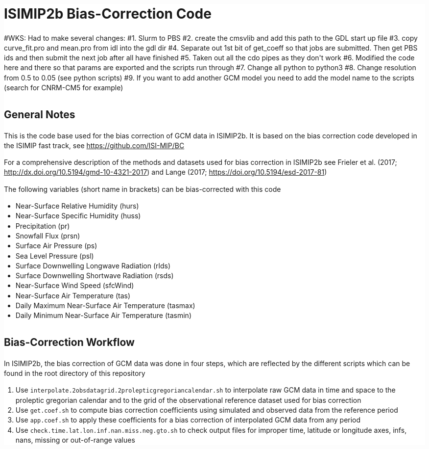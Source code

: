 # ISIMIP2b Bias-Correction Code

#WKS: Had to make several changes:
#1. Slurm to PBS
#2. create the cmsvlib and add this path to the GDL start up file
#3. copy curve_fit.pro and mean.pro from idl into the gdl dir
#4. Separate out 1st bit of get_coeff so that jobs are submitted. Then get PBS ids and then submit the next job after all have finished 
#5. Taken out all the cdo pipes as they don't work
#6. Modified the code here and there so that params are exported and the scripts run through
#7. Change all python to python3
#8. Change resolution from 0.5 to 0.05 (see python scripts)
#9. If you want to add another GCM model you need to add the model name to the scripts (search for CNRM-CM5 for example) 


## General Notes
This is the code base used for the bias correction of GCM data in ISIMIP2b. It is based on the bias correction code developed in the ISIMIP fast track, see
https://github.com/ISI-MIP/BC

For a comprehensive description of the methods and datasets used for bias correction in ISIMIP2b see Frieler et al. (2017; http://dx.doi.org/10.5194/gmd-10-4321-2017) and Lange (2017; https://doi.org/10.5194/esd-2017-81)

The following variables (short name in brackets) can be bias-corrected with this code
- Near-Surface Relative Humidity             (hurs)
- Near-Surface Specific Humidity             (huss)
- Precipitation                              (pr)
- Snowfall Flux                              (prsn)
- Surface Air Pressure                       (ps)
- Sea Level Pressure                         (psl)
- Surface Downwelling Longwave Radiation     (rlds)
- Surface Downwelling Shortwave Radiation    (rsds)
- Near-Surface Wind Speed                    (sfcWind)
- Near-Surface Air Temperature               (tas)
- Daily Maximum Near-Surface Air Temperature (tasmax)
- Daily Minimum Near-Surface Air Temperature (tasmin)



## Bias-Correction Workflow
In ISIMIP2b, the bias correction of GCM data was done in four steps, which are reflected by the different scripts which can be found in the root directory of this repository
1. Use `interpolate.2obsdatagrid.2prolepticgregoriancalendar.sh` to interpolate raw GCM data in time and space to the proleptic gregorian calendar and to the grid of the observational reference dataset used for bias correction
2. Use `get.coef.sh` to compute bias correction coefficients using simulated and observed data from the reference period
3. Use `app.coef.sh` to apply these coefficients for a bias correction of interpolated GCM data from any period
4. Use `check.time.lat.lon.inf.nan.miss.neg.gto.sh` to check output files for improper time, latitude or longitude axes, infs, nans, missing or out-of-range values
